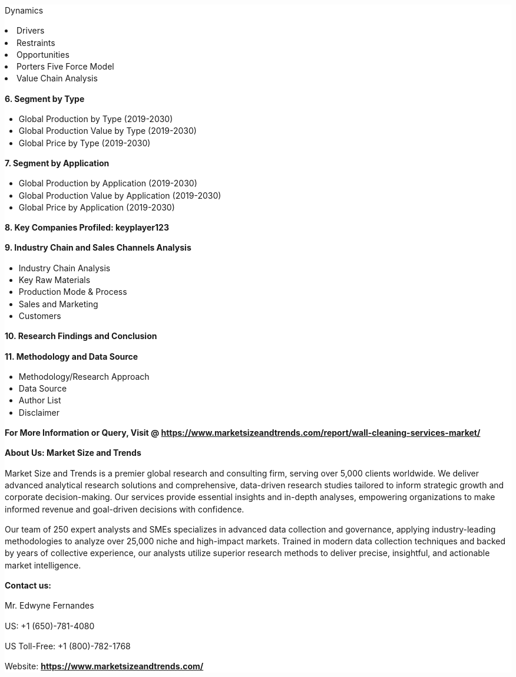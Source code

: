 Dynamics</li><li>Drivers</li><li>Restraints</li><li>Opportunities</li><li>Porters Five Force Model</li><li>Value Chain Analysis&nbsp;</li></ul><p><strong>6. Segment by Type</strong></p><ul><li>Global Production by Type (2019-2030)</li><li>Global Production Value by Type (2019-2030)</li><li>Global Price by Type (2019-2030)</li></ul><p><strong>7. Segment by Application</strong></p><ul><li>Global Production by Application (2019-2030)</li><li>Global Production Value by Application (2019-2030)</li><li>Global Price by Application (2019-2030)</li></ul><p><strong>8. Key Companies Profiled: keyplayer123</strong></p><p><strong>9. Industry Chain and Sales Channels Analysis</strong></p><ul><li>Industry Chain Analysis</li><li>Key Raw Materials</li><li>Production Mode &amp; Process</li><li>Sales and Marketing</li><li>Customers</li></ul><p><strong>10. Research Findings and Conclusion</strong></p><p><strong>11. Methodology and Data Source</strong></p><ul><li>Methodology/Research Approach</li><li>Data Source</li><li>Author List</li><li>Disclaimer</li></ul></p><p><strong>For More Information or Query, Visit @ <a href="https://www.marketsizeandtrends.com/report/wall-cleaning-services-market/">https://www.marketsizeandtrends.com/report/wall-cleaning-services-market/</a></strong></p><p><strong>About Us: Market Size and Trends</strong></p><p>Market Size and Trends is a premier global research and consulting firm, serving over 5,000 clients worldwide. We deliver advanced analytical research solutions and comprehensive, data-driven research studies tailored to inform strategic growth and corporate decision-making. Our services provide essential insights and in-depth analyses, empowering organizations to make informed revenue and goal-driven decisions with confidence.</p><p>Our team of 250 expert analysts and SMEs specializes in advanced data collection and governance, applying industry-leading methodologies to analyze over 25,000 niche and high-impact markets. Trained in modern data collection techniques and backed by years of collective experience, our analysts utilize superior research methods to deliver precise, insightful, and actionable market intelligence.</p><p><strong>Contact us:</strong></p><p>Mr. Edwyne Fernandes</p><p>US: +1 (650)-781-4080</p><p>US Toll-Free: +1 (800)-782-1768</p><p>Website: <strong><a href="https://www.marketsizeandtrends.com/">https://www.marketsizeandtrends.com/</a></strong></p>
